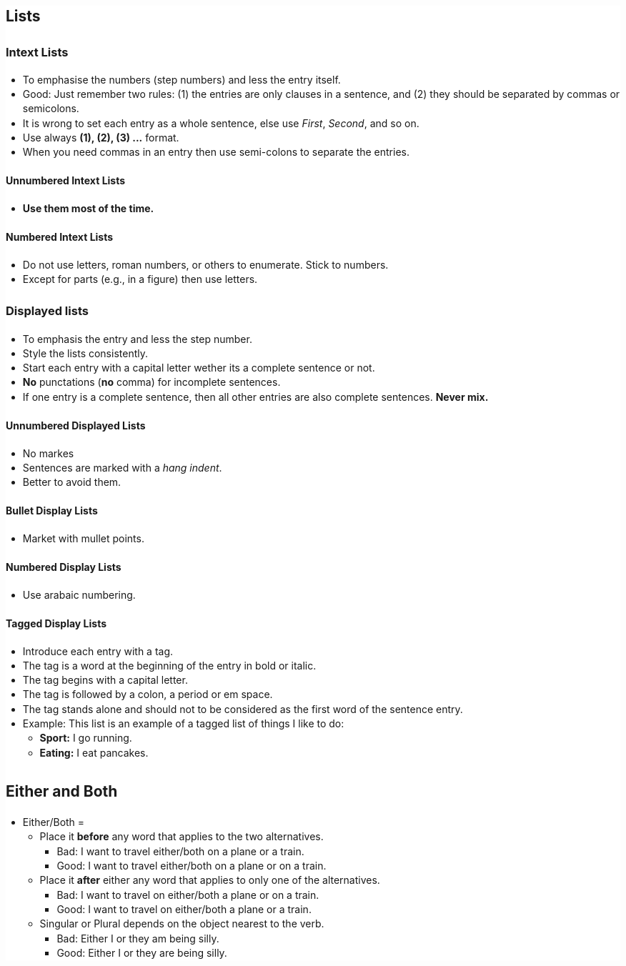## Lists

### Intext Lists
- To emphasise the numbers (step numbers) and less the entry itself.
- Good: Just remember two rules: (1) the entries are only clauses in a sentence, and (2) they should be separated by commas or semicolons.
- It is wrong to set each entry as a whole sentence, else use *First*, *Second*, and so on.
- Use always **(1), (2), (3) ...** format.
- When you need commas in an entry then use semi-colons to separate the entries.

#### **Unnumbered Intext Lists**
- **Use them most of the time.**

#### **Numbered Intext Lists**
- Do not use letters, roman numbers, or others to enumerate. Stick to numbers.
- Except for parts (e.g., in a figure) then use letters.

### Displayed lists
- To emphasis the entry and less the step number.
- Style the lists consistently.
- Start each entry with a capital letter wether its a complete sentence or not.
- **No** punctations (**no** comma) for incomplete sentences.
- If one entry is a complete sentence, then all other entries are also complete sentences. **Never mix.**

#### Unnumbered Displayed Lists
- No markes
- Sentences are marked with a *hang indent*.
- Better to avoid them.

#### Bullet Display Lists
- Market with mullet points.

#### Numbered Display Lists
- Use arabaic numbering.

#### Tagged Display Lists
- Introduce each entry with a tag.
- The tag is a word at the beginning of the entry in bold or italic.
- The tag begins with a capital letter.
- The tag is followed by a colon, a period or em space.
- The tag stands alone and should not to be considered as the first word of the sentence entry.
- Example: This list is an example of a tagged list of things I like to do:
    - **Sport:** I go running.
    - **Eating:** I eat pancakes.

## Either and Both
- Either/Both =
    - Place it **before** any word that applies to the two alternatives.
        - Bad: I want to travel either/both on a plane or a train.
        - Good: I want to travel either/both on a plane or on a train.
    - Place it **after** either any word that applies to only one of the alternatives.
        - Bad: I want to travel on either/both a plane or on a train.
        - Good: I want to travel on either/both a plane or a train.
    - Singular or Plural depends on the object nearest to the verb.
        - Bad: Either I or they am being silly.
        - Good: Either I or they are being silly.
